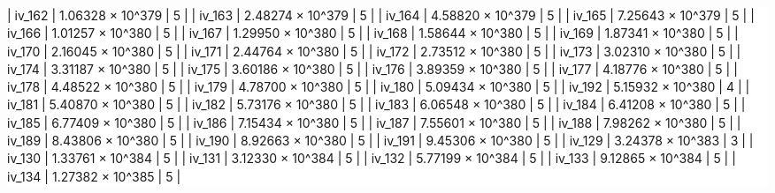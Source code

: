 | iv_162 | 1.06328 × 10^379 | 5 |
| iv_163 | 2.48274 × 10^379 | 5 |
| iv_164 | 4.58820 × 10^379 | 5 |
| iv_165 | 7.25643 × 10^379 | 5 |
| iv_166 | 1.01257 × 10^380 | 5 |
| iv_167 | 1.29950 × 10^380 | 5 |
| iv_168 | 1.58644 × 10^380 | 5 |
| iv_169 | 1.87341 × 10^380 | 5 |
| iv_170 | 2.16045 × 10^380 | 5 |
| iv_171 | 2.44764 × 10^380 | 5 |
| iv_172 | 2.73512 × 10^380 | 5 |
| iv_173 | 3.02310 × 10^380 | 5 |
| iv_174 | 3.31187 × 10^380 | 5 |
| iv_175 | 3.60186 × 10^380 | 5 |
| iv_176 | 3.89359 × 10^380 | 5 |
| iv_177 | 4.18776 × 10^380 | 5 |
| iv_178 | 4.48522 × 10^380 | 5 |
| iv_179 | 4.78700 × 10^380 | 5 |
| iv_180 | 5.09434 × 10^380 | 5 |
| iv_192 | 5.15932 × 10^380 | 4 |
| iv_181 | 5.40870 × 10^380 | 5 |
| iv_182 | 5.73176 × 10^380 | 5 |
| iv_183 | 6.06548 × 10^380 | 5 |
| iv_184 | 6.41208 × 10^380 | 5 |
| iv_185 | 6.77409 × 10^380 | 5 |
| iv_186 | 7.15434 × 10^380 | 5 |
| iv_187 | 7.55601 × 10^380 | 5 |
| iv_188 | 7.98262 × 10^380 | 5 |
| iv_189 | 8.43806 × 10^380 | 5 |
| iv_190 | 8.92663 × 10^380 | 5 |
| iv_191 | 9.45306 × 10^380 | 5 |
| iv_129 | 3.24378 × 10^383 | 3 |
| iv_130 | 1.33761 × 10^384 | 5 |
| iv_131 | 3.12330 × 10^384 | 5 |
| iv_132 | 5.77199 × 10^384 | 5 |
| iv_133 | 9.12865 × 10^384 | 5 |
| iv_134 | 1.27382 × 10^385 | 5 |